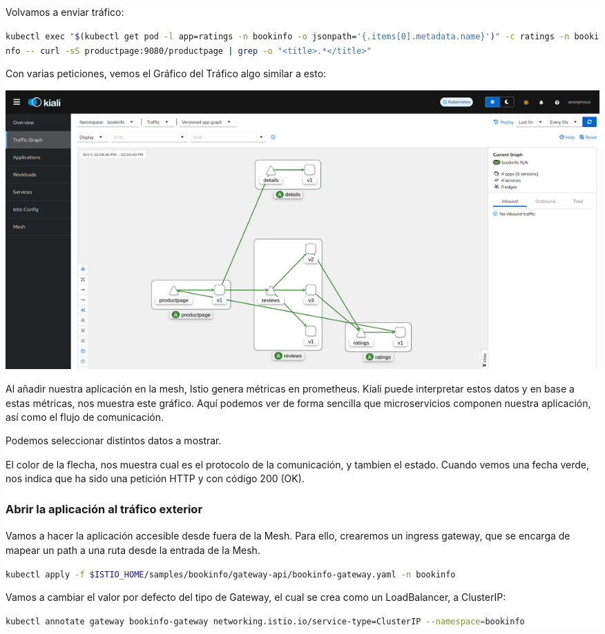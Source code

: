 Volvamos a enviar tráfico:

```bash
kubectl exec "$(kubectl get pod -l app=ratings -n bookinfo -o jsonpath='{.items[0].metadata.name}')" -c ratings -n bookinfo -- curl -sS productpage:9080/productpage | grep -o "<title>.*</title>"
```

Con varias peticiones, vemos el Gráfico del Tráfico algo similar a esto:

![kiali](images/bookinfo-graph.png)

Al añadir nuestra aplicación en la mesh, Istio genera métricas en prometheus. Kiali puede interpretar estos datos y en base a estas métricas, nos muestra este gráfico.
Aquí podemos ver de forma sencilla que microservicios componen nuestra aplicación, así como el flujo de comunicación. 

Podemos seleccionar distintos datos a mostrar. 

El color de la flecha, nos muestra cual es el protocolo de la comunicación, y tambien el estado. Cuando vemos una fecha verde, nos indica que ha sido una petición HTTP y con código 200 (OK). 

### Abrir la aplicación al tráfico exterior

Vamos a hacer la aplicación accesible desde fuera de la Mesh. Para ello, crearemos un ingress gateway, que se encarga de mapear un path a una ruta desde la entrada de la Mesh. 

```bash
kubectl apply -f $ISTIO_HOME/samples/bookinfo/gateway-api/bookinfo-gateway.yaml -n bookinfo
```

Vamos a cambiar el valor por defecto del tipo de Gateway, el cual se crea como un LoadBalancer, a ClusterIP: 

```bash
kubectl annotate gateway bookinfo-gateway networking.istio.io/service-type=ClusterIP --namespace=bookinfo
```
